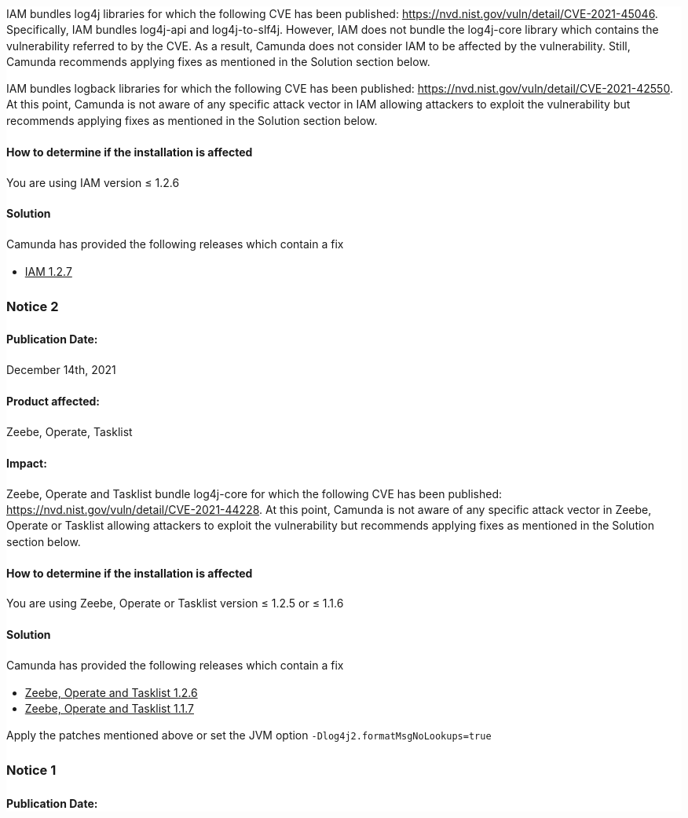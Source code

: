 IAM bundles log4j libraries for which the following CVE has been published: https://nvd.nist.gov/vuln/detail/CVE-2021-45046.
Specifically, IAM bundles log4j-api and log4j-to-slf4j. However, IAM does not bundle the log4j-core library which contains the vulnerability referred to by the CVE. As a result, Camunda does not consider IAM to be affected by the vulnerability. Still, Camunda recommends applying fixes as mentioned in the Solution section below.

IAM bundles logback libraries for which the following CVE has been published: https://nvd.nist.gov/vuln/detail/CVE-2021-42550.
At this point, Camunda is not aware of any specific attack vector in IAM allowing attackers to exploit the vulnerability but recommends applying fixes as mentioned in the Solution section below.

#### How to determine if the installation is affected

You are using IAM version ≤ 1.2.6

#### Solution

Camunda has provided the following releases which contain a fix

- [IAM 1.2.7](https://github.com/camunda-cloud/zeebe/releases/tag/1.2.7)

### Notice 2

#### Publication Date:

December 14th, 2021

#### Product affected:

Zeebe, Operate, Tasklist

#### Impact:

Zeebe, Operate and Tasklist bundle log4j-core for which the following CVE has been published: https://nvd.nist.gov/vuln/detail/CVE-2021-44228.
At this point, Camunda is not aware of any specific attack vector in Zeebe, Operate or Tasklist allowing attackers to exploit the vulnerability but recommends applying fixes as mentioned in the Solution section below.

#### How to determine if the installation is affected

You are using Zeebe, Operate or Tasklist version ≤ 1.2.5 or ≤ 1.1.6

#### Solution

Camunda has provided the following releases which contain a fix

- [Zeebe, Operate and Tasklist 1.2.6](https://github.com/camunda-cloud/zeebe/releases/tag/1.2.6)
- [Zeebe, Operate and Tasklist 1.1.7](https://github.com/camunda-cloud/zeebe/releases/tag/1.1.7)

Apply the patches mentioned above or set the JVM option `-Dlog4j2.formatMsgNoLookups=true`

### Notice 1

#### Publication Date:
